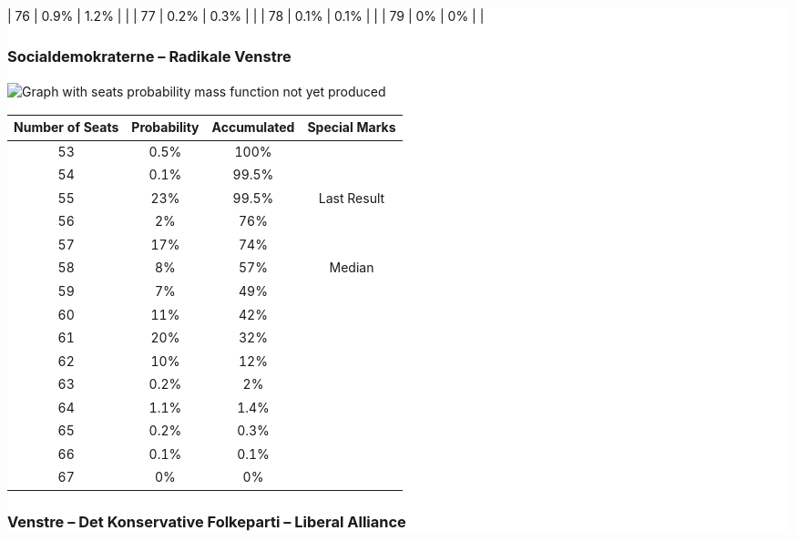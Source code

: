 | 76 | 0.9% | 1.2% |  |
| 77 | 0.2% | 0.3% |  |
| 78 | 0.1% | 0.1% |  |
| 79 | 0% | 0% |  |

### Socialdemokraterne – Radikale Venstre

![Graph with seats probability mass function not yet produced](2019-05-07-Epinion-coalitions-seats-pmf-a–b.png "Seats Probability Mass Function")

| Number of Seats | Probability | Accumulated | Special Marks |
|:---------------:|:-----------:|:-----------:|:-------------:|
| 53 | 0.5% | 100% |  |
| 54 | 0.1% | 99.5% |  |
| 55 | 23% | 99.5% | Last Result |
| 56 | 2% | 76% |  |
| 57 | 17% | 74% |  |
| 58 | 8% | 57% | Median |
| 59 | 7% | 49% |  |
| 60 | 11% | 42% |  |
| 61 | 20% | 32% |  |
| 62 | 10% | 12% |  |
| 63 | 0.2% | 2% |  |
| 64 | 1.1% | 1.4% |  |
| 65 | 0.2% | 0.3% |  |
| 66 | 0.1% | 0.1% |  |
| 67 | 0% | 0% |  |

### Venstre – Det Konservative Folkeparti – Liberal Alliance
